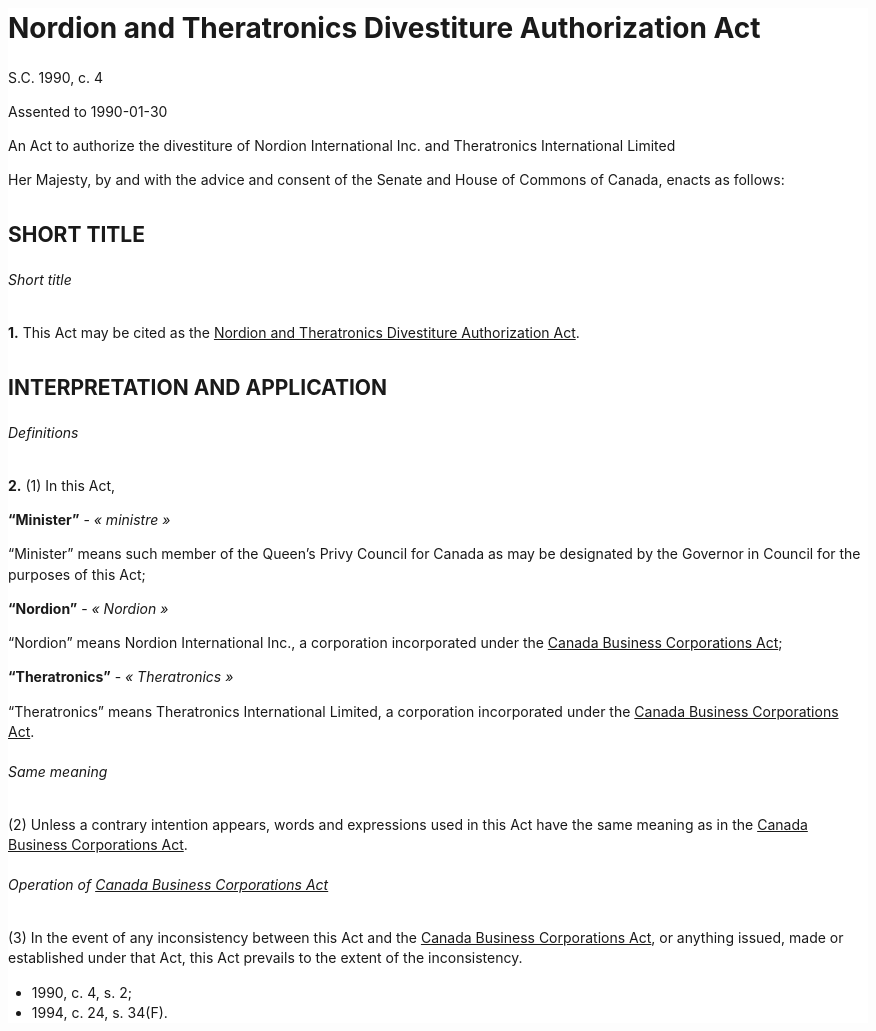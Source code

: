 # Nordion and Theratronics Divestiture Authorization Act

S.C. 1990, c. 4

Assented to 1990-01-30

An Act to authorize the divestiture of Nordion International Inc. and Theratronics International Limited

Her Majesty, by and with the advice and consent of the Senate and House of Commons of Canada, enacts as follows:

## SHORT TITLE

###### Short title

**1.** This Act may be cited as the [Nordion and Theratronics Divestiture Authorization Act](/canada/eng/acts/N/N-23.7.md).

## INTERPRETATION AND APPLICATION

###### Definitions

**2.** (1) In this Act,

**“Minister”** - _« ministre »_

    

“Minister” means such member of the Queen’s Privy Council for Canada as may be designated by the Governor in Council for the purposes of this Act;

**“Nordion”** - _« Nordion »_

    

“Nordion” means Nordion International Inc., a corporation incorporated under the [Canada Business Corporations Act](/canada/eng/acts/C/C-44.md);

**“Theratronics”** - _« Theratronics »_

    

“Theratronics” means Theratronics International Limited, a corporation incorporated under the [Canada Business Corporations Act](/canada/eng/acts/C/C-44.md).

###### Same meaning

(2) Unless a contrary intention appears, words and expressions used in this Act have the same meaning as in the [Canada Business Corporations Act](/canada/eng/acts/C/C-44.md).

###### Operation of [Canada Business Corporations Act](/canada/eng/acts/C/C-44.md)

(3) In the event of any inconsistency between this Act and the [Canada Business Corporations Act](/canada/eng/acts/C/C-44.md), or anything issued, made or established under that Act, this Act prevails to the extent of the inconsistency.

  * 1990, c. 4, s. 2;
  * 1994, c. 24, s. 34(F).
